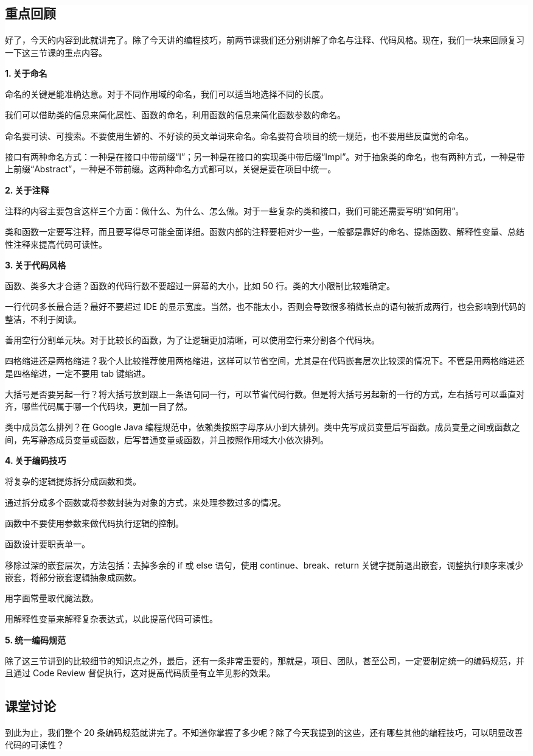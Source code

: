 ## 重点回顾

好了，今天的内容到此就讲完了。除了今天讲的编程技巧，前两节课我们还分别讲解了命名与注释、代码风格。现在，我们一块来回顾复习一下这三节课的重点内容。

**1. 关于命名**

命名的关键是能准确达意。对于不同作用域的命名，我们可以适当地选择不同的长度。

我们可以借助类的信息来简化属性、函数的命名，利用函数的信息来简化函数参数的命名。

命名要可读、可搜索。不要使用生僻的、不好读的英文单词来命名。命名要符合项目的统一规范，也不要用些反直觉的命名。

接口有两种命名方式：一种是在接口中带前缀“I”；另一种是在接口的实现类中带后缀“Impl”。对于抽象类的命名，也有两种方式，一种是带上前缀“Abstract”，一种是不带前缀。这两种命名方式都可以，关键是要在项目中统一。

**2. 关于注释**

注释的内容主要包含这样三个方面：做什么、为什么、怎么做。对于一些复杂的类和接口，我们可能还需要写明“如何用”。

类和函数一定要写注释，而且要写得尽可能全面详细。函数内部的注释要相对少一些，一般都是靠好的命名、提炼函数、解释性变量、总结性注释来提高代码可读性。

**3. 关于代码风格**

函数、类多大才合适？函数的代码行数不要超过一屏幕的大小，比如 50 行。类的大小限制比较难确定。

一行代码多长最合适？最好不要超过 IDE 的显示宽度。当然，也不能太小，否则会导致很多稍微长点的语句被折成两行，也会影响到代码的整洁，不利于阅读。

善用空行分割单元块。对于比较长的函数，为了让逻辑更加清晰，可以使用空行来分割各个代码块。

四格缩进还是两格缩进？我个人比较推荐使用两格缩进，这样可以节省空间，尤其是在代码嵌套层次比较深的情况下。不管是用两格缩进还是四格缩进，一定不要用 tab 键缩进。

大括号是否要另起一行？将大括号放到跟上一条语句同一行，可以节省代码行数。但是将大括号另起新的一行的方式，左右括号可以垂直对齐，哪些代码属于哪一个代码块，更加一目了然。

类中成员怎么排列？在 Google Java 编程规范中，依赖类按照字母序从小到大排列。类中先写成员变量后写函数。成员变量之间或函数之间，先写静态成员变量或函数，后写普通变量或函数，并且按照作用域大小依次排列。

**4. 关于编码技巧**

将复杂的逻辑提炼拆分成函数和类。

通过拆分成多个函数或将参数封装为对象的方式，来处理参数过多的情况。

函数中不要使用参数来做代码执行逻辑的控制。

函数设计要职责单一。

移除过深的嵌套层次，方法包括：去掉多余的 if 或 else 语句，使用 continue、break、return 关键字提前退出嵌套，调整执行顺序来减少嵌套，将部分嵌套逻辑抽象成函数。

用字面常量取代魔法数。

用解释性变量来解释复杂表达式，以此提高代码可读性。

**5. 统一编码规范**

除了这三节讲到的比较细节的知识点之外，最后，还有一条非常重要的，那就是，项目、团队，甚至公司，一定要制定统一的编码规范，并且通过 Code Review 督促执行，这对提高代码质量有立竿见影的效果。

## 课堂讨论

到此为止，我们整个 20 条编码规范就讲完了。不知道你掌握了多少呢？除了今天我提到的这些，还有哪些其他的编程技巧，可以明显改善代码的可读性？